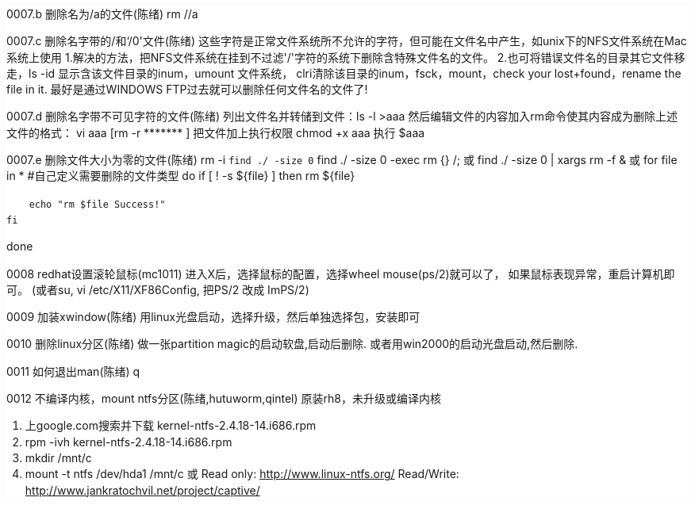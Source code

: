 0007.b 删除名为/a的文件(陈绪)
rm //a

0007.c 删除名字带的/和‘/0'文件(陈绪)
这些字符是正常文件系统所不允许的字符，但可能在文件名中产生，如unix下的NFS文件系统在Mac系统上使用
1.解决的方法，把NFS文件系统在挂到不过滤'/'字符的系统下删除含特殊文件名的文件。
2.也可将错误文件名的目录其它文件移走，ls -id 显示含该文件目录的inum，umount 文件系统， 
clri清除该目录的inum，fsck，mount，check your lost+found，rename the file in it.
最好是通过WINDOWS FTP过去就可以删除任何文件名的文件了!

0007.d 删除名字带不可见字符的文件(陈绪)
列出文件名并转储到文件：ls -l  >aaa
然后编辑文件的内容加入rm命令使其内容成为删除上述文件的格式：
vi aaa
[rm -r *******
]
把文件加上执行权限 chmod +x aaa
执行 $aaa

0007.e 删除文件大小为零的文件(陈绪)
rm -i `find ./ -size 0`
find ./ -size 0 -exec rm {} /;
或
find ./  -size 0 | xargs rm -f &
或
for file in *   #自己定义需要删除的文件类型
do
    if [ ! -s ${file} ]
    then
        rm ${file}

        echo "rm $file Success!"
    fi
done

0008 redhat设置滚轮鼠标(mc1011)
进入X后，选择鼠标的配置，选择wheel mouse(ps/2)就可以了，
如果鼠标表现异常，重启计算机即可。
(或者su, vi /etc/X11/XF86Config, 把PS/2 改成 ImPS/2) 

0009 加装xwindow(陈绪)
用linux光盘启动，选择升级，然后单独选择包，安装即可

0010 删除linux分区(陈绪)
做一张partition magic的启动软盘,启动后删除. 或者用win2000的启动光盘启动,然后删除.

0011 如何退出man(陈绪)
q

0012 不编译内核，mount ntfs分区(陈绪,hutuworm,qintel)
原装rh8，未升级或编译内核
1. 上google.com搜索并下载 kernel-ntfs-2.4.18-14.i686.rpm
2. rpm -ivh kernel-ntfs-2.4.18-14.i686.rpm
3. mkdir /mnt/c
4. mount -t ntfs /dev/hda1 /mnt/c
或
Read only: http://www.linux-ntfs.org/
Read/Write: http://www.jankratochvil.net/project/captive/
